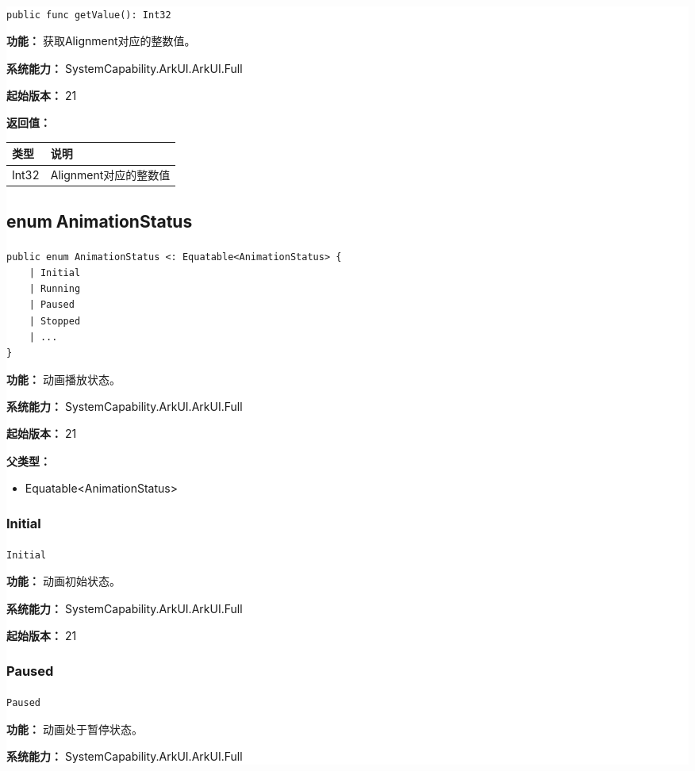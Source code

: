 ```cangjie
public func getValue(): Int32
```

**功能：** 获取Alignment对应的整数值。

**系统能力：** SystemCapability.ArkUI.ArkUI.Full

**起始版本：** 21

**返回值：**

|类型|说明|
|:----|:----|
|Int32|Alignment对应的整数值|

## enum AnimationStatus

```cangjie
public enum AnimationStatus <: Equatable<AnimationStatus> {
    | Initial
    | Running
    | Paused
    | Stopped
    | ...
}
```

**功能：** 动画播放状态。

**系统能力：** SystemCapability.ArkUI.ArkUI.Full

**起始版本：** 21

**父类型：**

- Equatable\<AnimationStatus>

### Initial

```cangjie
Initial
```

**功能：** 动画初始状态。

**系统能力：** SystemCapability.ArkUI.ArkUI.Full

**起始版本：** 21

### Paused

```cangjie
Paused
```

**功能：** 动画处于暂停状态。

**系统能力：** SystemCapability.ArkUI.ArkUI.Full
